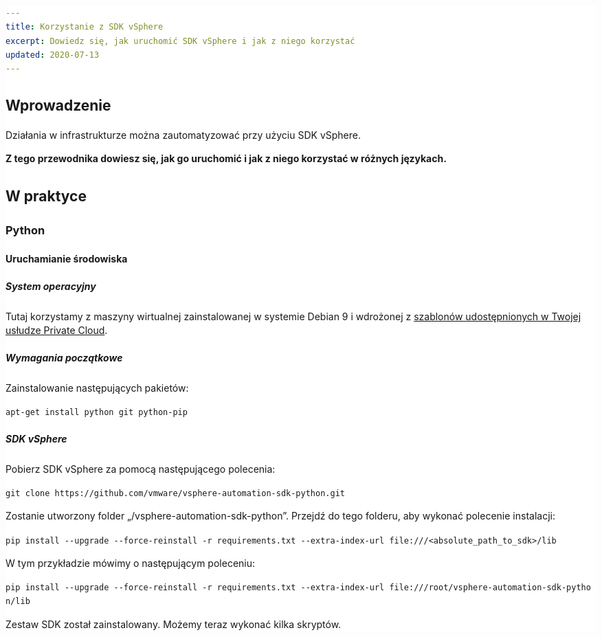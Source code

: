 ```yaml
---
title: Korzystanie z SDK vSphere
excerpt: Dowiedz się, jak uruchomić SDK vSphere i jak z niego korzystać
updated: 2020-07-13
---
```


## Wprowadzenie

Działania w infrastrukturze można zautomatyzować przy użyciu SDK vSphere.

**Z tego przewodnika dowiesz się, jak go uruchomić i jak z niego korzystać w różnych językach.**

## W praktyce

### Python

#### Uruchamianie środowiska

##### System operacyjny

Tutaj korzystamy z maszyny wirtualnej zainstalowanej w systemie Debian 9 i wdrożonej z [szablonów udostępnionych w Twojej usłudze Private Cloud](ovf_template1.).

##### Wymagania początkowe

Zainstalowanie następujących pakietów: 

```
apt-get install python git python-pip
```
##### SDK vSphere

Pobierz SDK vSphere za pomocą następującego polecenia: 

```
git clone https://github.com/vmware/vsphere-automation-sdk-python.git
```
Zostanie utworzony folder „/vsphere-automation-sdk-python”. Przejdź do tego folderu, aby wykonać polecenie instalacji: 

```
pip install --upgrade --force-reinstall -r requirements.txt --extra-index-url file:///<absolute_path_to_sdk>/lib
```

W tym przykładzie mówimy o następującym poleceniu: 

```
pip install --upgrade --force-reinstall -r requirements.txt --extra-index-url file:///root/vsphere-automation-sdk-python/lib
```

Zestaw SDK został zainstalowany. Możemy teraz wykonać kilka skryptów.
